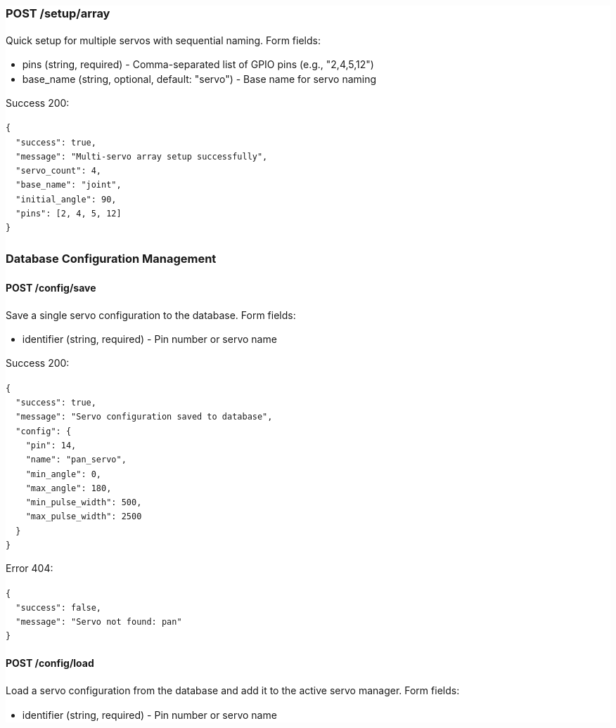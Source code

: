 ### POST /setup/array
Quick setup for multiple servos with sequential naming.
Form fields:
- pins (string, required) - Comma-separated list of GPIO pins (e.g., "2,4,5,12")
- base_name (string, optional, default: "servo") - Base name for servo naming

Success 200:
```
{
  "success": true,
  "message": "Multi-servo array setup successfully",
  "servo_count": 4,
  "base_name": "joint",
  "initial_angle": 90,
  "pins": [2, 4, 5, 12]
}
```

### Database Configuration Management

#### POST /config/save
Save a single servo configuration to the database.
Form fields:
- identifier (string, required) - Pin number or servo name

Success 200:
```
{
  "success": true,
  "message": "Servo configuration saved to database",
  "config": {
    "pin": 14,
    "name": "pan_servo",
    "min_angle": 0,
    "max_angle": 180,
    "min_pulse_width": 500,
    "max_pulse_width": 2500
  }
}
```
Error 404:
```
{
  "success": false,
  "message": "Servo not found: pan"
}
```

#### POST /config/load
Load a servo configuration from the database and add it to the active servo manager.
Form fields:
- identifier (string, required) - Pin number or servo name
